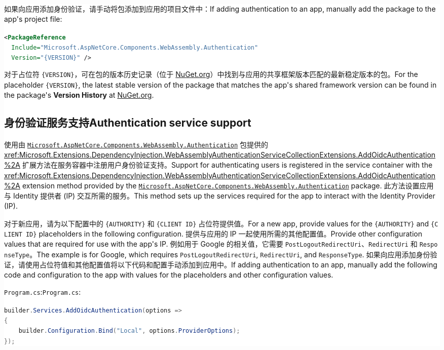 <span data-ttu-id="98721-133">如果向应用添加身份验证，请手动将包添加到应用的项目文件中：</span><span class="sxs-lookup"><span data-stu-id="98721-133">If adding authentication to an app, manually add the package to the app's project file:</span></span>

```xml
<PackageReference 
  Include="Microsoft.AspNetCore.Components.WebAssembly.Authentication" 
  Version="{VERSION}" />
```

<span data-ttu-id="98721-134">对于占位符 `{VERSION}`，可在包的版本历史记录（位于 [NuGet.org](https://www.nuget.org/packages/Microsoft.AspNetCore.Components.WebAssembly.Authentication)）中找到与应用的共享框架版本匹配的最新稳定版本的包。</span><span class="sxs-lookup"><span data-stu-id="98721-134">For the placeholder `{VERSION}`, the latest stable version of the package that matches the app's shared framework version can be found in the package's **Version History** at [NuGet.org](https://www.nuget.org/packages/Microsoft.AspNetCore.Components.WebAssembly.Authentication).</span></span>

## <a name="authentication-service-support"></a><span data-ttu-id="98721-135">身份验证服务支持</span><span class="sxs-lookup"><span data-stu-id="98721-135">Authentication service support</span></span>

<span data-ttu-id="98721-136">使用由 [`Microsoft.AspNetCore.Components.WebAssembly.Authentication`](https://www.nuget.org/packages/Microsoft.AspNetCore.Components.WebAssembly.Authentication) 包提供的 <xref:Microsoft.Extensions.DependencyInjection.WebAssemblyAuthenticationServiceCollectionExtensions.AddOidcAuthentication%2A> 扩展方法在服务容器中注册用户身份验证支持。</span><span class="sxs-lookup"><span data-stu-id="98721-136">Support for authenticating users is registered in the service container with the <xref:Microsoft.Extensions.DependencyInjection.WebAssemblyAuthenticationServiceCollectionExtensions.AddOidcAuthentication%2A> extension method provided by the [`Microsoft.AspNetCore.Components.WebAssembly.Authentication`](https://www.nuget.org/packages/Microsoft.AspNetCore.Components.WebAssembly.Authentication) package.</span></span> <span data-ttu-id="98721-137">此方法设置应用与 Identity 提供者 (IP) 交互所需的服务。</span><span class="sxs-lookup"><span data-stu-id="98721-137">This method sets up the services required for the app to interact with the Identity Provider (IP).</span></span>

<span data-ttu-id="98721-138">对于新应用，请为以下配置中的 `{AUTHORITY}` 和 `{CLIENT ID}` 占位符提供值。</span><span class="sxs-lookup"><span data-stu-id="98721-138">For a new app, provide values for the `{AUTHORITY}` and `{CLIENT ID}` placeholders in the following configuration.</span></span> <span data-ttu-id="98721-139">提供与应用的 IP 一起使用所需的其他配置值。</span><span class="sxs-lookup"><span data-stu-id="98721-139">Provide other configuration values that are required for use with the app's IP.</span></span> <span data-ttu-id="98721-140">例如用于 Google 的相关值，它需要 `PostLogoutRedirectUri`、`RedirectUri` 和 `ResponseType`。</span><span class="sxs-lookup"><span data-stu-id="98721-140">The example is for Google, which requires `PostLogoutRedirectUri`, `RedirectUri`, and `ResponseType`.</span></span> <span data-ttu-id="98721-141">如果向应用添加身份验证，请使用占位符值和其他配置值将以下代码和配置手动添加到应用中。</span><span class="sxs-lookup"><span data-stu-id="98721-141">If adding authentication to an app, manually add the following code and configuration to the app with values for the placeholders and other configuration values.</span></span>

<span data-ttu-id="98721-142">`Program.cs`:</span><span class="sxs-lookup"><span data-stu-id="98721-142">`Program.cs`:</span></span>

```csharp
builder.Services.AddOidcAuthentication(options =>
{
    builder.Configuration.Bind("Local", options.ProviderOptions);
});
```
